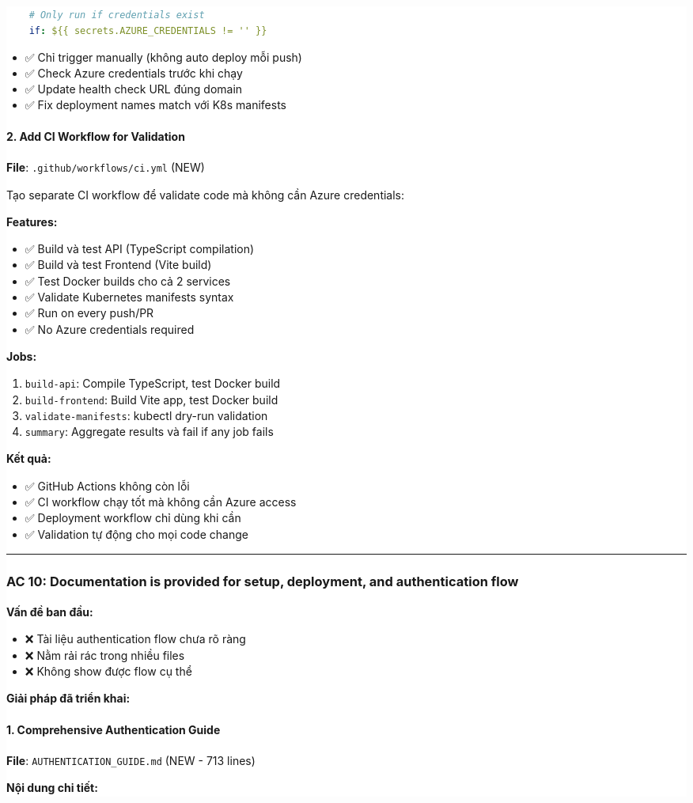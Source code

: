```yaml
    # Only run if credentials exist
    if: ${{ secrets.AZURE_CREDENTIALS != '' }}
```

- ✅ Chỉ trigger manually (không auto deploy mỗi push)
- ✅ Check Azure credentials trước khi chạy
- ✅ Update health check URL đúng domain
- ✅ Fix deployment names match với K8s manifests

#### 2. Add CI Workflow for Validation

**File**: `.github/workflows/ci.yml` (NEW)

Tạo separate CI workflow để validate code mà không cần Azure credentials:

**Features:**

- ✅ Build và test API (TypeScript compilation)
- ✅ Build và test Frontend (Vite build)
- ✅ Test Docker builds cho cả 2 services
- ✅ Validate Kubernetes manifests syntax
- ✅ Run on every push/PR
- ✅ No Azure credentials required

**Jobs:**

1. `build-api`: Compile TypeScript, test Docker build
2. `build-frontend`: Build Vite app, test Docker build
3. `validate-manifests`: kubectl dry-run validation
4. `summary`: Aggregate results và fail if any job fails

**Kết quả:**

- ✅ GitHub Actions không còn lỗi
- ✅ CI workflow chạy tốt mà không cần Azure access
- ✅ Deployment workflow chỉ dùng khi cần
- ✅ Validation tự động cho mọi code change

---

### AC 10: Documentation is provided for setup, deployment, and authentication flow

**Vấn đề ban đầu:**

- ❌ Tài liệu authentication flow chưa rõ ràng
- ❌ Nằm rải rác trong nhiều files
- ❌ Không show được flow cụ thể

**Giải pháp đã triển khai:**

#### 1. Comprehensive Authentication Guide

**File**: `AUTHENTICATION_GUIDE.md` (NEW - 713 lines)

**Nội dung chi tiết:**
